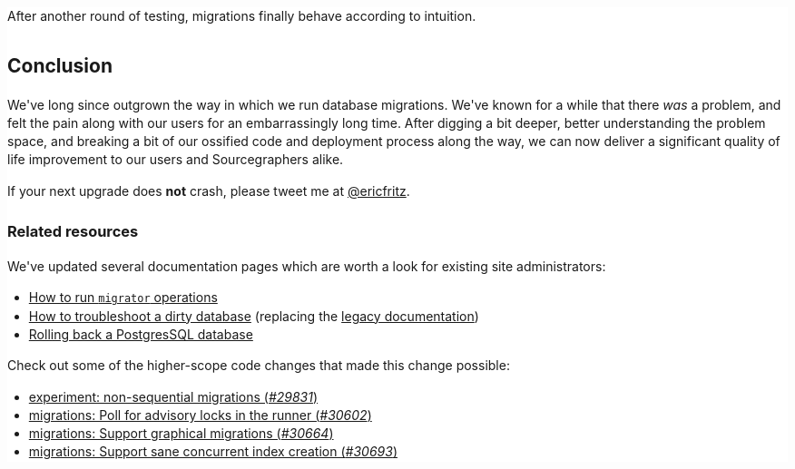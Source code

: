 After another round of testing, migrations finally behave according to intuition.

## Conclusion

We've long since outgrown the way in which we run database migrations. We've known for a while that there _was_ a problem, and felt the pain along with our users for an embarrassingly long time. After digging a bit deeper, better understanding the problem space, and breaking a bit of our ossified code and deployment process along the way, we can now deliver a significant quality of life improvement to our users and Sourcegraphers alike.

If your next upgrade does **not** crash, please tweet me at [@ericfritz](https://twitter.com/ericfritz).

### Related resources

We've updated several documentation pages which are worth a look for existing site administrators:

- [How to run `migrator` operations](https://docs.sourcegraph.com/admin/how-to/manual_database_migrations)
- [How to troubleshoot a dirty database](https://docs.sourcegraph.com/admin/how-to/dirty_database) (replacing the [legacy documentation](https://docs.sourcegraph.com/admin/how-to/dirty_database_pre_3_37))
- [Rolling back a PostgresSQL database](https://docs.sourcegraph.com/admin/how-to/rollback_database)

Check out some of the higher-scope code changes that made this change possible:

- [experiment: non-sequential migrations (_#29831_)](https://github.com/sourcegraph/sourcegraph/pull/29831)
- [migrations: Poll for advisory locks in the runner (_#30602_)](https://github.com/sourcegraph/sourcegraph/pull/30602)
- [migrations: Support graphical migrations (_#30664_)](https://github.com/sourcegraph/sourcegraph/pull/30664)
- [migrations: Support sane concurrent index creation (_#30693_)](https://github.com/sourcegraph/sourcegraph/pull/30693)
